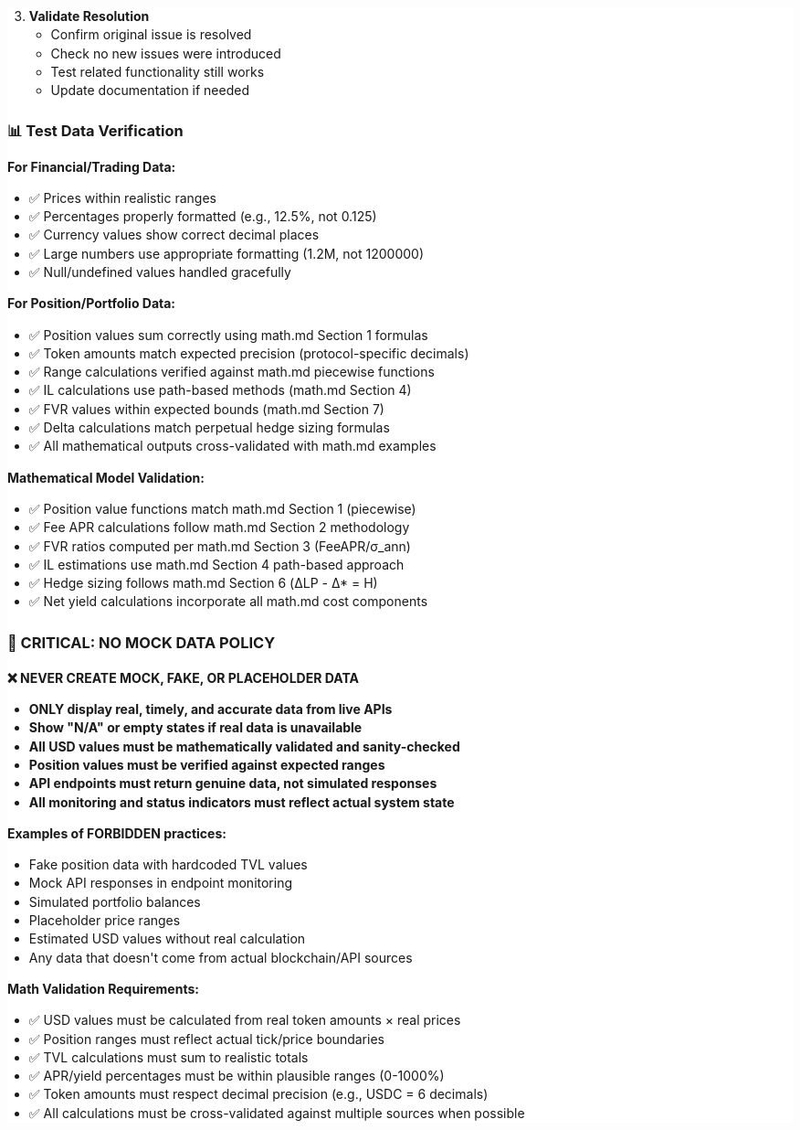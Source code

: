 3. **Validate Resolution**
   - Confirm original issue is resolved
   - Check no new issues were introduced
   - Test related functionality still works
   - Update documentation if needed

### **📊 Test Data Verification**

**For Financial/Trading Data:**
- ✅ Prices within realistic ranges
- ✅ Percentages properly formatted (e.g., 12.5%, not 0.125)
- ✅ Currency values show correct decimal places
- ✅ Large numbers use appropriate formatting (1.2M, not 1200000)
- ✅ Null/undefined values handled gracefully

**For Position/Portfolio Data:**
- ✅ Position values sum correctly using math.md Section 1 formulas
- ✅ Token amounts match expected precision (protocol-specific decimals)
- ✅ Range calculations verified against math.md piecewise functions
- ✅ IL calculations use path-based methods (math.md Section 4)
- ✅ FVR values within expected bounds (math.md Section 7)
- ✅ Delta calculations match perpetual hedge sizing formulas
- ✅ All mathematical outputs cross-validated with math.md examples

**Mathematical Model Validation:**
- ✅ Position value functions match math.md Section 1 (piecewise)
- ✅ Fee APR calculations follow math.md Section 2 methodology
- ✅ FVR ratios computed per math.md Section 3 (FeeAPR/σ_ann)
- ✅ IL estimations use math.md Section 4 path-based approach
- ✅ Hedge sizing follows math.md Section 6 (ΔLP - Δ* = H)
- ✅ Net yield calculations incorporate all math.md cost components

### **🚫 CRITICAL: NO MOCK DATA POLICY**

**❌ NEVER CREATE MOCK, FAKE, OR PLACEHOLDER DATA**
- **ONLY display real, timely, and accurate data from live APIs**
- **Show "N/A" or empty states if real data is unavailable**
- **All USD values must be mathematically validated and sanity-checked**
- **Position values must be verified against expected ranges**
- **API endpoints must return genuine data, not simulated responses**
- **All monitoring and status indicators must reflect actual system state**

**Examples of FORBIDDEN practices:**
- Fake position data with hardcoded TVL values
- Mock API responses in endpoint monitoring
- Simulated portfolio balances
- Placeholder price ranges
- Estimated USD values without real calculation
- Any data that doesn't come from actual blockchain/API sources

**Math Validation Requirements:**
- ✅ USD values must be calculated from real token amounts × real prices
- ✅ Position ranges must reflect actual tick/price boundaries
- ✅ TVL calculations must sum to realistic totals
- ✅ APR/yield percentages must be within plausible ranges (0-1000%)
- ✅ Token amounts must respect decimal precision (e.g., USDC = 6 decimals)
- ✅ All calculations must be cross-validated against multiple sources when possible
